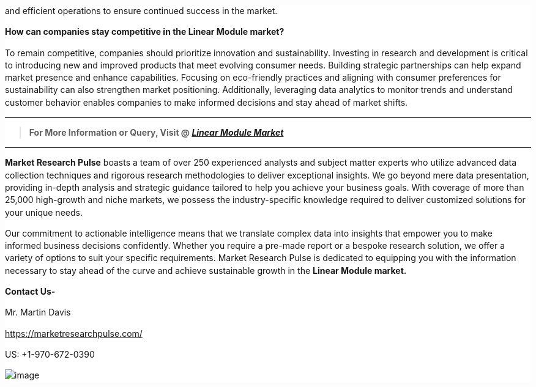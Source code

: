 and efficient operations to ensure continued success in the market.</p><p><strong>How can companies stay competitive in the Linear Module market?</strong></p><p>To remain competitive, companies should prioritize innovation and sustainability. Investing in research and development is critical to introducing new and improved products that meet evolving consumer needs. Building strategic partnerships can help expand market presence and enhance capabilities. Focusing on eco-friendly practices and aligning with consumer preferences for sustainability can also strengthen market positioning. Additionally, leveraging data analytics to monitor trends and understand customer behavior enables companies to make informed decisions and stay ahead of market shifts.</p><hr /><blockquote><p><strong>For More Information or Query, Visit @&nbsp;<em><a href="https://marketresearchpulse.com/report/27530/linear-module-market?utm_source=Linkedin&utm_medium=028">Linear Module Market</a></em></strong></p></blockquote><hr /><p><strong>Market Research Pulse</strong> boasts a team of over 250 experienced analysts and subject matter experts who utilize advanced data collection techniques and rigorous research methodologies to deliver exceptional insights. We go beyond mere data presentation, providing in-depth analysis and strategic guidance tailored to help you achieve your business goals. With coverage of more than 25,000 high-growth and niche markets, we possess the industry-specific knowledge required to deliver customized solutions for your unique needs.</p><p>Our commitment to actionable intelligence means that we translate complex data into insights that empower you to make informed business decisions confidently. Whether you require a pre-made report or a bespoke research solution, we offer a variety of options to suit your specific requirements. Market Research Pulse is dedicated to equipping you with the information necessary to stay ahead of the curve and achieve sustainable growth in the <strong>Linear Module market.</strong></p><p><strong>Contact Us-</strong></p><p>Mr. Martin Davis</p><p>https://marketresearchpulse.com/</p><p>US: +1-970-672-0390</p>
![image](https://github.com/user-attachments/assets/a7841423-ad5c-454a-9611-6411133def05)
